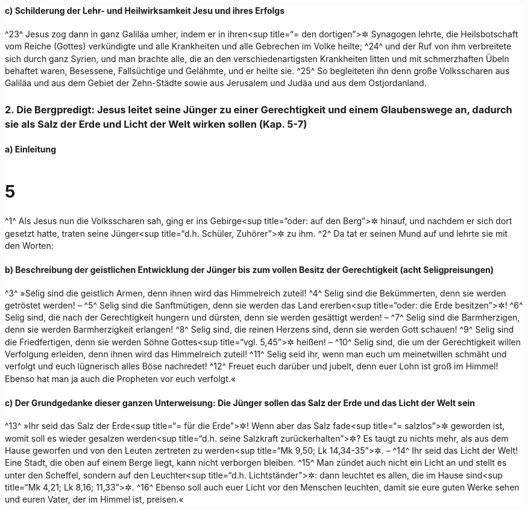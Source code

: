 #### c) Schilderung der Lehr- und Heilwirksamkeit Jesu und ihres Erfolgs

^23^ Jesus zog dann in ganz Galiläa umher, indem er in ihren<sup title=“= den dortigen”>&#x2732;</sup> Synagogen lehrte, die Heilsbotschaft vom Reiche (Gottes) verkündigte und alle Krankheiten und alle Gebrechen im Volke heilte;
^24^ und der Ruf von ihm verbreitete sich durch ganz Syrien, und man brachte alle, die an den verschiedenartigsten Krankheiten litten und mit schmerzhaften Übeln behaftet waren, Besessene, Fallsüchtige und Gelähmte, und er heilte sie.
^25^ So begleiteten ihn denn große Volksscharen aus Galiläa und aus dem Gebiet der Zehn-Städte sowie aus Jerusalem und Judäa und aus dem Ostjordanland.

### 2. Die Bergpredigt: Jesus leitet seine Jünger zu einer Gerechtigkeit und einem Glaubenswege an, dadurch sie als Salz der Erde und Licht der Welt wirken sollen (Kap. 5-7)

#### a) Einleitung

# 5
^1^ Als Jesus nun die Volksscharen sah, ging er ins Gebirge<sup title=“oder: auf den Berg”>&#x2732;</sup> hinauf, und nachdem er sich dort gesetzt hatte, traten seine Jünger<sup title=“d.h. Schüler, Zuhörer”>&#x2732;</sup> zu ihm.
^2^ Da tat er seinen Mund auf und lehrte sie mit den Worten:

#### b) Beschreibung der geistlichen Entwicklung der Jünger bis zum vollen Besitz der Gerechtigkeit (acht Seligpreisungen)

^3^ »Selig sind die geistlich Armen, denn ihnen wird das Himmelreich zuteil!
^4^ Selig sind die Bekümmerten, denn sie werden getröstet werden! –
^5^ Selig sind die Sanftmütigen, denn sie werden das Land ererben<sup title=“oder: die Erde besitzen”>&#x2732;</sup>!
^6^ Selig sind, die nach der Gerechtigkeit hungern und dürsten, denn sie werden gesättigt werden! –
^7^ Selig sind die Barmherzigen, denn sie werden Barmherzigkeit erlangen!
^8^ Selig sind, die reinen Herzens sind, denn sie werden Gott schauen!
^9^ Selig sind die Friedfertigen, denn sie werden Söhne Gottes<sup title=“vgl. 5,45”>&#x2732;</sup> heißen! –
^10^ Selig sind, die um der Gerechtigkeit willen Verfolgung erleiden, denn ihnen wird das Himmelreich zuteil!
^11^ Selig seid ihr, wenn man euch um meinetwillen schmäht und verfolgt und euch lügnerisch alles Böse nachredet!
^12^ Freuet euch darüber und jubelt, denn euer Lohn ist groß im Himmel! Ebenso hat man ja auch die Propheten vor euch verfolgt.«

#### c) Der Grundgedanke dieser ganzen Unterweisung: Die Jünger sollen das Salz der Erde und das Licht der Welt sein

^13^ »Ihr seid das Salz der Erde<sup title=“= für die Erde”>&#x2732;</sup>! Wenn aber das Salz fade<sup title=“= salzlos”>&#x2732;</sup> geworden ist, womit soll es wieder gesalzen werden<sup title=“d.h. seine Salzkraft zurückerhalten”>&#x2732;</sup>? Es taugt zu nichts mehr, als aus dem Hause geworfen und von den Leuten zertreten zu werden<sup title=“Mk 9,50; Lk 14,34-35”>&#x2732;</sup>. –
^14^ Ihr seid das Licht der Welt! Eine Stadt, die oben auf einem Berge liegt, kann nicht verborgen bleiben.
^15^ Man zündet auch nicht ein Licht an und stellt es unter den Scheffel, sondern auf den Leuchter<sup title=“d.h. Lichtständer”>&#x2732;</sup>: dann leuchtet es allen, die im Hause sind<sup title=“Mk 4,21; Lk 8,16; 11,33”>&#x2732;</sup>.
^16^ Ebenso soll auch euer Licht vor den Menschen leuchten, damit sie eure guten Werke sehen und euren Vater, der im Himmel ist, preisen.«
